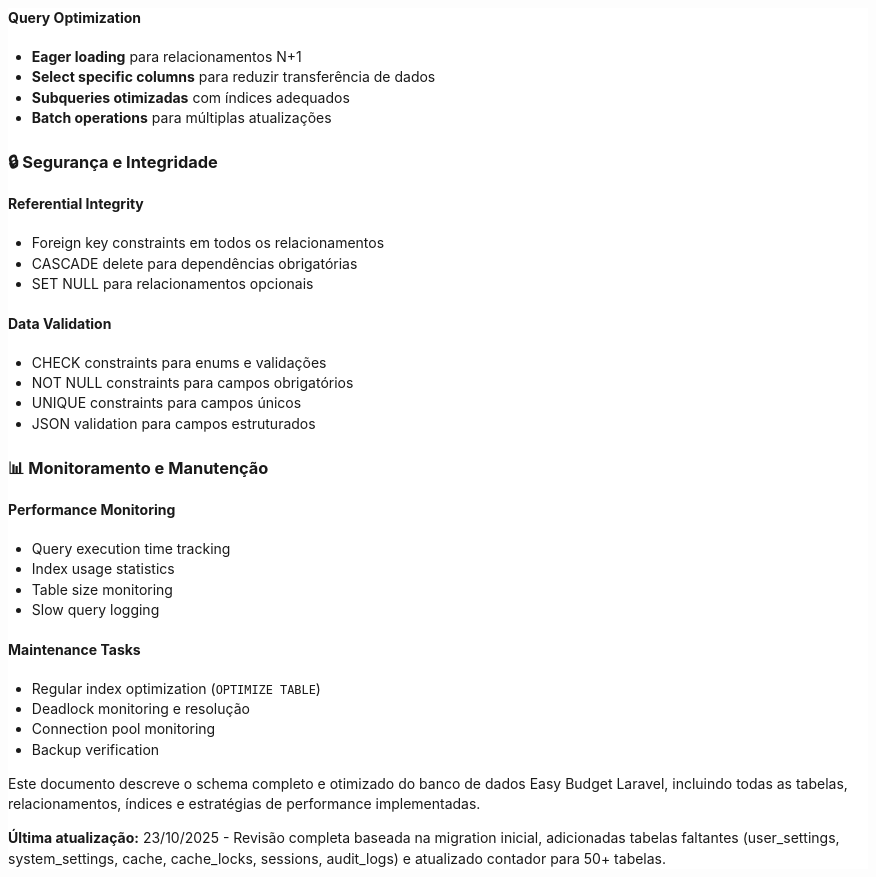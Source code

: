 #### **Query Optimization**

-  **Eager loading** para relacionamentos N+1
-  **Select specific columns** para reduzir transferência de dados
-  **Subqueries otimizadas** com índices adequados
-  **Batch operations** para múltiplas atualizações

### **🔒 Segurança e Integridade**

#### **Referential Integrity**

-  Foreign key constraints em todos os relacionamentos
-  CASCADE delete para dependências obrigatórias
-  SET NULL para relacionamentos opcionais

#### **Data Validation**

-  CHECK constraints para enums e validações
-  NOT NULL constraints para campos obrigatórios
-  UNIQUE constraints para campos únicos
-  JSON validation para campos estruturados

### **📊 Monitoramento e Manutenção**

#### **Performance Monitoring**

-  Query execution time tracking
-  Index usage statistics
-  Table size monitoring
-  Slow query logging

#### **Maintenance Tasks**

-  Regular index optimization (`OPTIMIZE TABLE`)
-  Deadlock monitoring e resolução
-  Connection pool monitoring
-  Backup verification

Este documento descreve o schema completo e otimizado do banco de dados Easy Budget Laravel, incluindo todas as tabelas, relacionamentos, índices e estratégias de performance implementadas.

**Última atualização:** 23/10/2025 - Revisão completa baseada na migration inicial, adicionadas tabelas faltantes (user_settings, system_settings, cache, cache_locks, sessions, audit_logs) e atualizado contador para 50+ tabelas.
